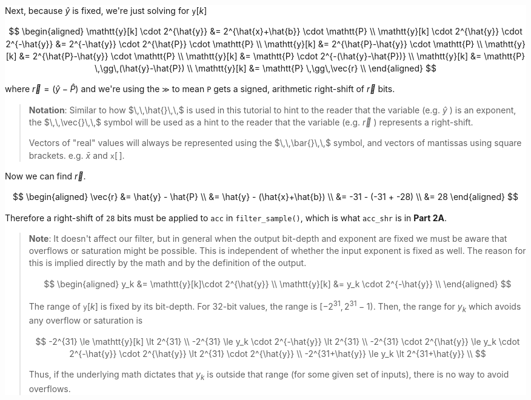 Next, because $\hat{y}$ is fixed, we're just solving for $\mathtt{y}[k]$

$$
\begin{aligned}
\mathtt{y}[k] \cdot 2^{\hat{y}} &= 2^{\hat{x}+\hat{b}} \cdot \mathtt{P}   \\
\mathtt{y}[k] \cdot 2^{\hat{y}} \cdot 2^{-\hat{y}} &= 2^{-\hat{y}} \cdot 2^{\hat{P}} \cdot \mathtt{P}   \\
\mathtt{y}[k]  &= 2^{\hat{P}-\hat{y}} \cdot \mathtt{P}   \\
\mathtt{y}[k]  &= 2^{\hat{P}-\hat{y}} \cdot \mathtt{P}   \\
\mathtt{y}[k]  &= \mathtt{P} \cdot 2^{-(\hat{y}-\hat{P})}  \\
\mathtt{y}[k]  &= \mathtt{P} \,\gg\,(\hat{y}-\hat{P}) \\
\mathtt{y}[k]  &= \mathtt{P} \,\gg\,\vec{r} \\
\end{aligned}
$$

where $\vec{r}=(\hat{y}-\hat{P})$ and we're using the $\mathtt{\gg}$ to mean
$\mathtt{P}$ gets a signed, arithmetic right-shift of $\vec{r}$ bits.

> **Notation**: Similar to how $\,\,\hat{}\,\,$ is used in this tutorial to hint
> to the reader that the variable (e.g. $\hat{y}$ ) is an exponent, the
> $\,\,\vec{}\,\,$ symbol will be used as a hint to the reader that the variable
> (e.g. $\vec{r}$ ) represents a right-shift.
>
> Vectors of "real" values will always be represented using the $\,\,\bar{}\,\,$ symbol, and vectors of mantissas using square brackets. e.g. $\bar{x}$ and $\mathtt{x}[\,]$.

Now we can find $\vec{r}$.

$$
\begin{aligned}
  \vec{r} &= \hat{y} - \hat{P} \\
          &= \hat{y} - (\hat{x}+\hat{b})  \\
          &= -31 - (-31 + -28)  \\
          &= 28
\end{aligned}
$$

Therefore a right-shift of `28` bits must be applied to `acc` in `filter_sample()`, which is what `acc_shr` is in **Part 2A**.

> **Note**: It doesn't affect our filter, but in general when the output
> bit-depth and exponent are fixed we must be aware that overflows or saturation
> might be possible.  This is independent of whether the input exponent is fixed
> as well.  The reason for this is implied directly by the math and by the
> definition of the output.
>
> $$
> \begin{aligned}
>   y_k &= \mathtt{y}[k]\cdot 2^{\hat{y}} \\
>   \mathtt{y}[k] &= y_k \cdot 2^{-\hat{y}} \\
> \end{aligned}
> $$
>
> The range of $\mathtt{y}[k]$ is fixed by its bit-depth. For 32-bit values, the
> range is $[-2^{31},2^{31}-1)$. Then, the range for $y_k$ which avoids any
> overflow or saturation is
>
> $$
>   -2^{31} \le \mathtt{y}[k] \lt 2^{31} \\
>   -2^{31} \le y_k \cdot 2^{-\hat{y}} \lt 2^{31} \\
>   -2^{31} \cdot 2^{\hat{y}} \le y_k \cdot 2^{-\hat{y}} \cdot 2^{\hat{y}} \lt 2^{31} \cdot 2^{\hat{y}} \\
>   -2^{31+\hat{y}} \le y_k \lt 2^{31+\hat{y}} \\
> $$
>
> Thus, if the underlying math dictates that $y_k$ is outside that range (for
> some given set of inputs), there is no way to avoid overflows.